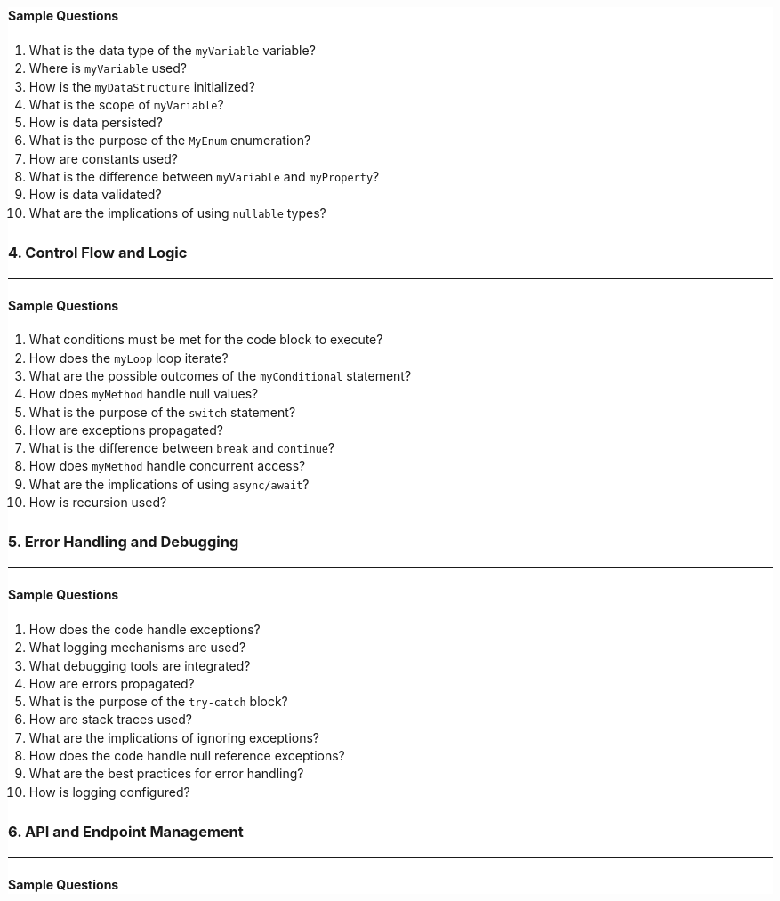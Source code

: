 #### Sample Questions

1. What is the data type of the `myVariable` variable?
2. Where is `myVariable` used?
3. How is the `myDataStructure` initialized?
4. What is the scope of `myVariable`?
5. How is data persisted?
6. What is the purpose of the `MyEnum` enumeration?
7. How are constants used?
8. What is the difference between `myVariable` and `myProperty`?
9. How is data validated?
10. What are the implications of using `nullable` types?


### 4. Control Flow and Logic
--------------------------------------

#### Sample Questions

1. What conditions must be met for the code block to execute?
2. How does the `myLoop` loop iterate?
3. What are the possible outcomes of the `myConditional` statement?
4. How does `myMethod` handle null values?
5. What is the purpose of the `switch` statement?
6. How are exceptions propagated?
7. What is the difference between `break` and `continue`?
8. How does `myMethod` handle concurrent access?
9. What are the implications of using `async/await`?
10. How is recursion used?


### 5. Error Handling and Debugging
--------------------------------------

#### Sample Questions

1. How does the code handle exceptions?
2. What logging mechanisms are used?
3. What debugging tools are integrated?
4. How are errors propagated?
5. What is the purpose of the `try-catch` block?
6. How are stack traces used?
7. What are the implications of ignoring exceptions?
8. How does the code handle null reference exceptions?
9. What are the best practices for error handling?
10. How is logging configured?


### 6. API and Endpoint Management
--------------------------------------

#### Sample Questions
